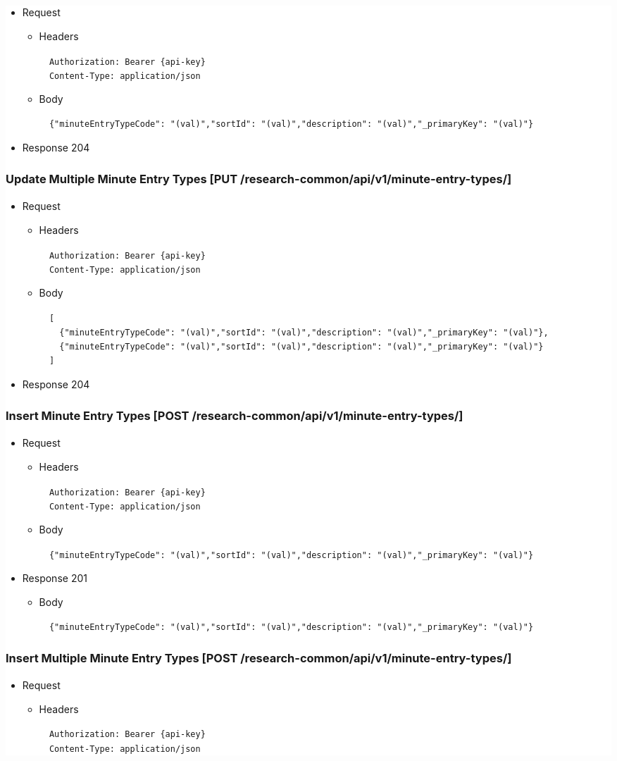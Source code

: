 + Request

    + Headers

            Authorization: Bearer {api-key}   
            Content-Type: application/json

    + Body
    
            {"minuteEntryTypeCode": "(val)","sortId": "(val)","description": "(val)","_primaryKey": "(val)"}
			
+ Response 204

### Update Multiple Minute Entry Types [PUT /research-common/api/v1/minute-entry-types/]

+ Request

    + Headers

            Authorization: Bearer {api-key}   
            Content-Type: application/json

    + Body
    
            [
              {"minuteEntryTypeCode": "(val)","sortId": "(val)","description": "(val)","_primaryKey": "(val)"},
              {"minuteEntryTypeCode": "(val)","sortId": "(val)","description": "(val)","_primaryKey": "(val)"}
            ]
			
+ Response 204
### Insert Minute Entry Types [POST /research-common/api/v1/minute-entry-types/]

+ Request

    + Headers

            Authorization: Bearer {api-key}   
            Content-Type: application/json

    + Body
    
            {"minuteEntryTypeCode": "(val)","sortId": "(val)","description": "(val)","_primaryKey": "(val)"}
			
+ Response 201
    
    + Body
            
            {"minuteEntryTypeCode": "(val)","sortId": "(val)","description": "(val)","_primaryKey": "(val)"}
            
### Insert Multiple Minute Entry Types [POST /research-common/api/v1/minute-entry-types/]

+ Request

    + Headers

            Authorization: Bearer {api-key}   
            Content-Type: application/json
